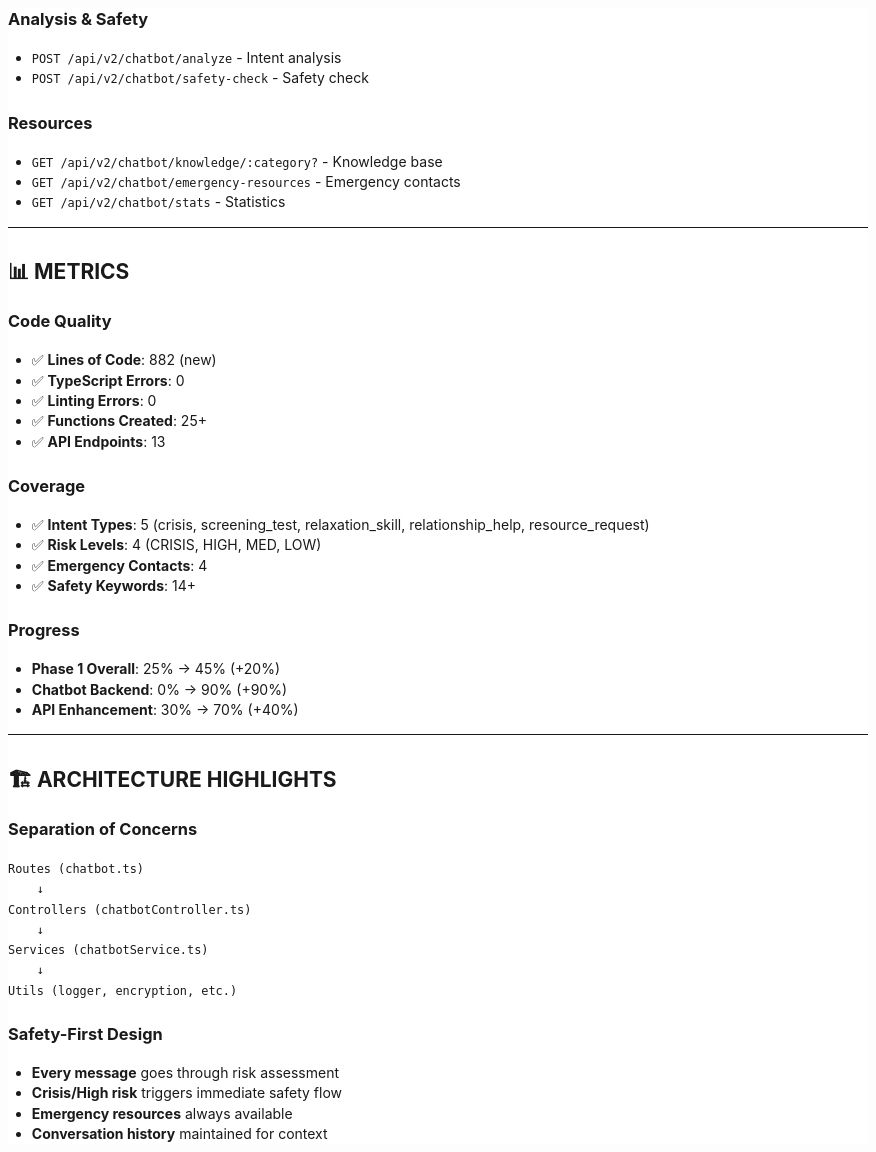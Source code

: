 ### Analysis & Safety
- `POST /api/v2/chatbot/analyze` - Intent analysis
- `POST /api/v2/chatbot/safety-check` - Safety check

### Resources
- `GET /api/v2/chatbot/knowledge/:category?` - Knowledge base
- `GET /api/v2/chatbot/emergency-resources` - Emergency contacts
- `GET /api/v2/chatbot/stats` - Statistics

---

## 📊 METRICS

### Code Quality
- ✅ **Lines of Code**: 882 (new)
- ✅ **TypeScript Errors**: 0
- ✅ **Linting Errors**: 0
- ✅ **Functions Created**: 25+
- ✅ **API Endpoints**: 13

### Coverage
- ✅ **Intent Types**: 5 (crisis, screening_test, relaxation_skill, relationship_help, resource_request)
- ✅ **Risk Levels**: 4 (CRISIS, HIGH, MED, LOW)
- ✅ **Emergency Contacts**: 4
- ✅ **Safety Keywords**: 14+

### Progress
- **Phase 1 Overall**: 25% → 45% (+20%)
- **Chatbot Backend**: 0% → 90% (+90%)
- **API Enhancement**: 30% → 70% (+40%)

---

## 🏗️ ARCHITECTURE HIGHLIGHTS

### Separation of Concerns
```
Routes (chatbot.ts)
    ↓
Controllers (chatbotController.ts)
    ↓
Services (chatbotService.ts)
    ↓
Utils (logger, encryption, etc.)
```

### Safety-First Design
- **Every message** goes through risk assessment
- **Crisis/High risk** triggers immediate safety flow
- **Emergency resources** always available
- **Conversation history** maintained for context
